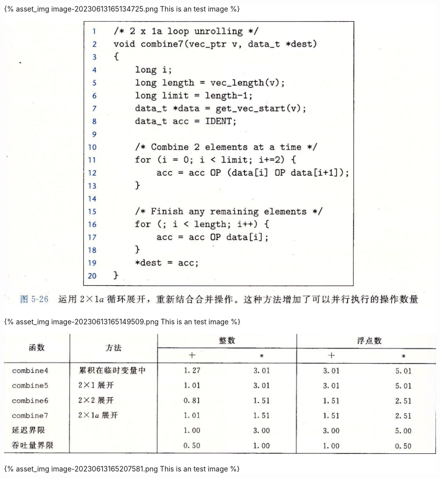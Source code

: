 {% asset_img image-20230613165134725.png This is an test image %}



![image-20230613165149509](深入理解计算机系统-第五章/image-20230613165149509.png)

{% asset_img image-20230613165149509.png This is an test image %}



![image-20230613165207581](深入理解计算机系统-第五章/image-20230613165207581.png)

{% asset_img image-20230613165207581.png This is an test image %}

